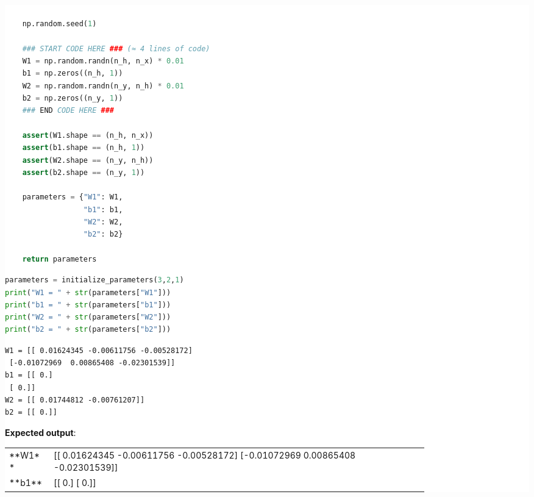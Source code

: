 ```python
    
    np.random.seed(1)
    
    ### START CODE HERE ### (≈ 4 lines of code)
    W1 = np.random.randn(n_h, n_x) * 0.01
    b1 = np.zeros((n_h, 1))
    W2 = np.random.randn(n_y, n_h) * 0.01
    b2 = np.zeros((n_y, 1))
    ### END CODE HERE ###
    
    assert(W1.shape == (n_h, n_x))
    assert(b1.shape == (n_h, 1))
    assert(W2.shape == (n_y, n_h))
    assert(b2.shape == (n_y, 1))
    
    parameters = {"W1": W1,
                  "b1": b1,
                  "W2": W2,
                  "b2": b2}
    
    return parameters    
```


```python
parameters = initialize_parameters(3,2,1)
print("W1 = " + str(parameters["W1"]))
print("b1 = " + str(parameters["b1"]))
print("W2 = " + str(parameters["W2"]))
print("b2 = " + str(parameters["b2"]))
```

    W1 = [[ 0.01624345 -0.00611756 -0.00528172]
     [-0.01072969  0.00865408 -0.02301539]]
    b1 = [[ 0.]
     [ 0.]]
    W2 = [[ 0.01744812 -0.00761207]]
    b2 = [[ 0.]]


**Expected output**:
       
<table style="width:80%">
  <tr>
    <td> **W1** </td>
    <td> [[ 0.01624345 -0.00611756 -0.00528172]
 [-0.01072969  0.00865408 -0.02301539]] </td> 
  </tr>

  <tr>
    <td> **b1**</td>
    <td>[[ 0.]
 [ 0.]]</td> 
  </tr>
  